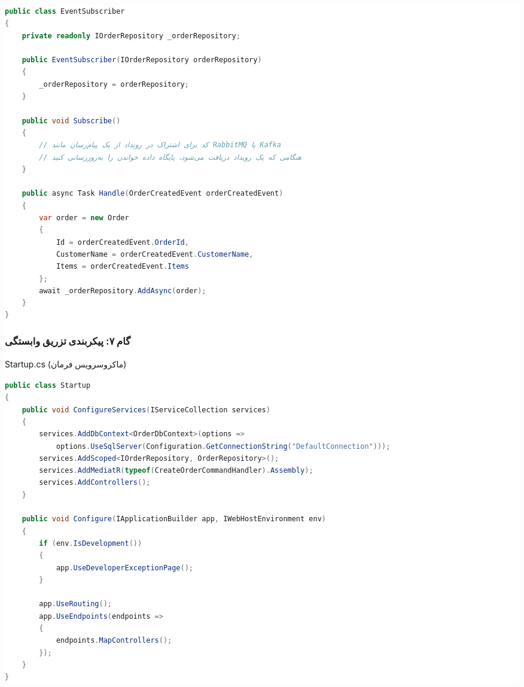 ```C#  
public class EventSubscriber  
{  
    private readonly IOrderRepository _orderRepository;

    public EventSubscriber(IOrderRepository orderRepository)  
    {  
        _orderRepository = orderRepository;  
    }

    public void Subscribe()  
    {  
        // کد برای اشتراک در رویداد از یک پیام‌رسان مانند RabbitMQ یا Kafka  
        // هنگامی که یک رویداد دریافت می‌شود، پایگاه داده خواندن را به‌روزرسانی کنید  
    }

    public async Task Handle(OrderCreatedEvent orderCreatedEvent)  
    {  
        var order = new Order  
        {  
            Id = orderCreatedEvent.OrderId,  
            CustomerName = orderCreatedEvent.CustomerName,  
            Items = orderCreatedEvent.Items  
        };  
        await _orderRepository.AddAsync(order);  
    }  
}
```

### **گام ۷: پیکربندی تزریق وابستگی**

Startup.cs (ماکروسرویس فرمان)

```C#  
public class Startup  
{  
    public void ConfigureServices(IServiceCollection services)  
    {  
        services.AddDbContext<OrderDbContext>(options =>  
            options.UseSqlServer(Configuration.GetConnectionString("DefaultConnection")));  
        services.AddScoped<IOrderRepository, OrderRepository>();  
        services.AddMediatR(typeof(CreateOrderCommandHandler).Assembly);  
        services.AddControllers();  
    }

    public void Configure(IApplicationBuilder app, IWebHostEnvironment env)  
    {  
        if (env.IsDevelopment())  
        {  
            app.UseDeveloperExceptionPage();  
        }

        app.UseRouting();  
        app.UseEndpoints(endpoints =>  
        {  
            endpoints.MapControllers();  
        });  
    }  
}
```
